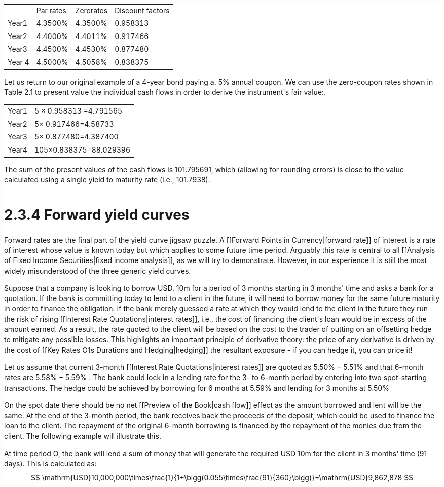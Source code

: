 
<html><body><table><tr><td></td><td>Par rates</td><td>Zerorates</td><td>Discount factors</td></tr><tr><td>Year1</td><td>4.3500%</td><td>4.3500%</td><td>0.958313</td></tr><tr><td>Year2</td><td>4.4000%</td><td>4.4011%</td><td>0.917466</td></tr><tr><td>Year3</td><td>4.4500%</td><td>4.4530%</td><td>0.877480</td></tr><tr><td>Year 4</td><td>4.5000%</td><td>4.5058%</td><td>0.838375</td></tr></table></body></html>  

Let us return to our original example of a 4-year bond paying a. $5\%$ annual coupon. We can use the zero-coupon rates shown in Table 2.1 to present value the individual cash flows in order to derive the instrument's fair value:.  

<html><body><table><tr><td>Year1</td><td>5 × 0.958313 =4.791565</td></tr><tr><td>Year2</td><td>5× 0.917466=4.58733</td></tr><tr><td>Year3</td><td>5× 0.877480=4.387400</td></tr><tr><td>Year4</td><td>105×0.838375=88.029396</td></tr></table></body></html>  

The sum of the present values of the cash flows is 101.795691, which (allowing for rounding errors) is close to the value calculated using a single yield to maturity rate (i.e., 101.7938).  

# 2.3.4 Forward yield curves  

Forward rates are the final part of the yield curve jigsaw puzzle. A [[Forward Points in Currency|forward rate]] of interest is a rate of interest whose value is known today but which applies to some future time period. Arguably this rate is central to all [[Analysis of Fixed Income Securities|fixed income analysis]], as we will try to demonstrate. However, in our experience it is still the most widely misunderstood of the three generic yield curves.  

Suppose that a company is looking to borrow USD. $10\mathrm{m}$ for a period of 3 months starting in 3 months' time and asks a bank for a quotation. If the bank is committing today to lend to a client in the future, it will need to borrow money for the same future maturity in order to finance the obligation. If the bank merely guessed a rate at which they would lend to the client in the future they run the risk of rising [[Interest Rate Quotations|interest rates]], i.e., the cost of financing the client's loan would be in excess of the amount earned. As a result, the rate quoted to the client will be based on the cost to the trader of putting on an offsetting hedge to mitigate any possible losses. This highlights an important principle of derivative theory: the price of any derivative is driven by the cost of [[Key Rates O1s Durations and Hedging|hedging]] the resultant exposure - if you can hedge it, you can price it!  

Let us assume that current 3-month [[Interest Rate Quotations|interest rates]] are quoted as $5.50\%-5.51\%$ and that 6-month rates are $5.58\%-5.59\%$ . The bank could lock in a lending rate for the 3- to 6-month period by entering into two spot-starting transactions. The hedge could be achieved by borrowing for 6 months at $5.59\%$ and lending for 3 months at $5.50\%$  

On the spot date there should be no net [[Preview of the Book|cash flow]] effect as the amount borrowed and lent will be the same. At the end of the 3-month period, the bank receives back the proceeds of the deposit, which could be used to finance the loan to the client. The repayment of the original 6-month borrowing is financed by the repayment of the monies due from the client. The following example will illustrate this.  

At time period O, the bank will lend a sum of money that will generate the required USD $10\mathrm{m}$ for the client in 3 months' time (91 days). This is calculated as:  
$$
\mathrm{USD}10,000,000\times\frac{1}{1+\bigg(0.055\times\frac{91}{360}\bigg)}=\mathrm{USD}9,862,878
$$  
